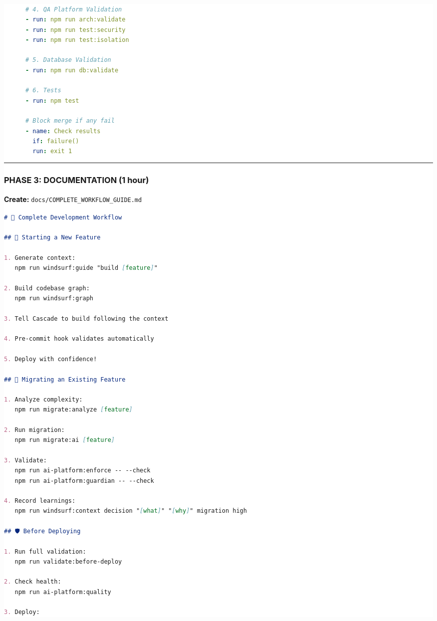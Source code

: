 ```yaml
      # 4. QA Platform Validation
      - run: npm run arch:validate
      - run: npm run test:security
      - run: npm run test:isolation
      
      # 5. Database Validation
      - run: npm run db:validate
      
      # 6. Tests
      - run: npm test
      
      # Block merge if any fail
      - name: Check results
        if: failure()
        run: exit 1
```

---

### **PHASE 3: DOCUMENTATION (1 hour)**

**Create:** `docs/COMPLETE_WORKFLOW_GUIDE.md`

```markdown
# 🎯 Complete Development Workflow

## 🚀 Starting a New Feature

1. Generate context:
   npm run windsurf:guide "build [feature]"

2. Build codebase graph:
   npm run windsurf:graph

3. Tell Cascade to build following the context

4. Pre-commit hook validates automatically

5. Deploy with confidence!

## 🔄 Migrating an Existing Feature

1. Analyze complexity:
   npm run migrate:analyze [feature]

2. Run migration:
   npm run migrate:ai [feature]

3. Validate:
   npm run ai-platform:enforce -- --check
   npm run ai-platform:guardian -- --check

4. Record learnings:
   npm run windsurf:context decision "[what]" "[why]" migration high

## 🛡️ Before Deploying

1. Run full validation:
   npm run validate:before-deploy

2. Check health:
   npm run ai-platform:quality

3. Deploy:
```